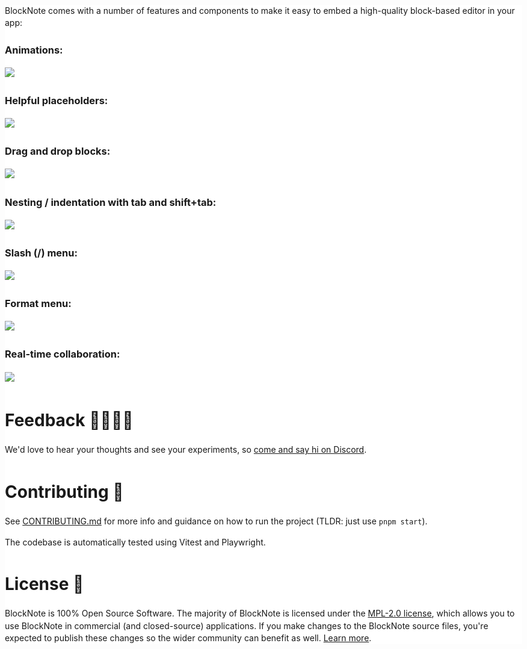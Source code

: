 BlockNote comes with a number of features and components to make it easy to embed a high-quality block-based editor in your app:

### Animations:

<img src="https://github.com/TypeCellOS/BlockNote/blob/readme/.resources/animations.gif?raw=true" width="400" />

### Helpful placeholders:

<img src="https://github.com/TypeCellOS/BlockNote/blob/readme/.resources/placeholders.gif?raw=true" width="400" />

### Drag and drop blocks:

<img src="https://github.com/TypeCellOS/BlockNote/blob/readme/.resources/dragdrop.gif?raw=true" width="400" />

### Nesting / indentation with tab and shift+tab:

<img src="https://github.com/TypeCellOS/BlockNote/blob/readme/.resources/nesting.gif?raw=true" width="400" />

### Slash (/) menu:

<img src="https://github.com/TypeCellOS/BlockNote/blob/readme/.resources/slashmenu.gif?raw=true" width="400" />

### Format menu:

<img src="https://github.com/TypeCellOS/BlockNote/blob/readme/.resources/selectmenu.gif?raw=true" width="400" />

### Real-time collaboration:

<img src="https://github.com/TypeCellOS/BlockNote/blob/readme/.resources/collaboration.gif?raw=true" width="400" />

# Feedback 🙋‍♂️🙋‍♀️

We'd love to hear your thoughts and see your experiments, so [come and say hi on Discord](https://discord.gg/Qc2QTTH5dF).

# Contributing 🙌

See [CONTRIBUTING.md](CONTRIBUTING.md) for more info and guidance on how to run the project (TLDR: just use `pnpm start`).

The codebase is automatically tested using Vitest and Playwright.

# License 📃

BlockNote is 100% Open Source Software. The majority of BlockNote is licensed under the [MPL-2.0 license](LICENSE-MPL.txt), which allows you to use BlockNote in commercial (and closed-source) applications. If you make changes to the BlockNote source files, you're expected to publish these changes so the wider community can benefit as well. [Learn more](https://fossa.com/blog/open-source-software-licenses-101-mozilla-public-license-2-0/).
